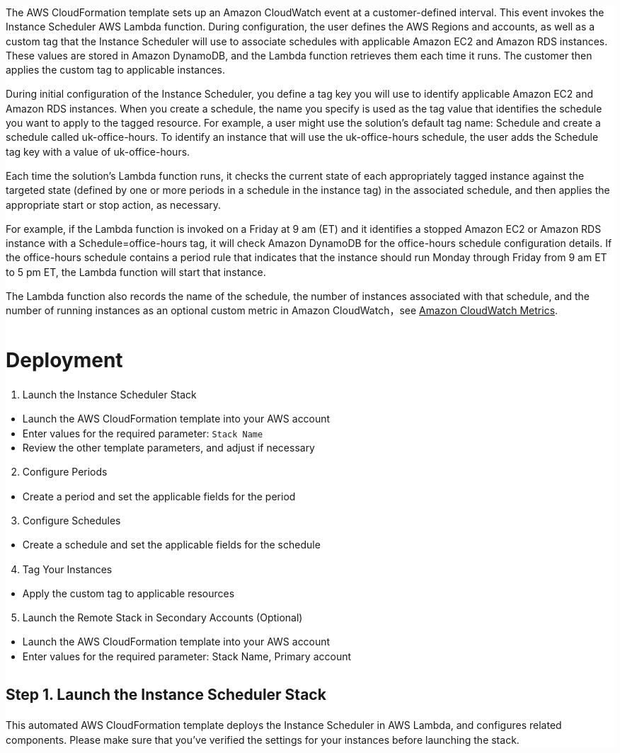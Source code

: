 The AWS CloudFormation template sets up an Amazon CloudWatch event at a customer-defined interval. This event invokes the Instance Scheduler AWS Lambda function. During configuration, the user defines the AWS Regions and accounts, as well as a custom tag that the Instance Scheduler will use to associate schedules with applicable Amazon EC2 and Amazon RDS instances. These values are stored in Amazon DynamoDB, and the Lambda function retrieves them each time it runs. The customer then applies the custom tag to applicable instances.

During initial configuration of the Instance Scheduler, you define a tag key you will use to identify applicable Amazon EC2 and Amazon RDS instances. When you create a schedule, the name you specify is used as the tag value that identifies the schedule you want to apply to the tagged resource. For example, a user might use the solution’s default tag name: Schedule and create a schedule called uk-office-hours. To identify an instance that will use the uk-office-hours schedule, the user adds the Schedule tag key with a value of uk-office-hours.

Each time the solution’s Lambda function runs, it checks the current state of each appropriately tagged instance against the targeted state (defined by one or more periods in a schedule in the instance tag) in the associated schedule, and then applies the appropriate start or stop action, as necessary.

For example, if the Lambda function is invoked on a Friday at 9 am (ET) and it identifies a stopped Amazon EC2 or Amazon RDS instance with a Schedule=office-hours tag, it will check Amazon DynamoDB for the office-hours schedule configuration details. If the office-hours schedule contains a period rule that indicates that the instance should run Monday through Friday from 9 am ET to 5 pm ET, the Lambda function will start that instance.

The Lambda function also records the name of the schedule, the number of instances associated with that schedule, and the number of running instances as an optional custom metric in Amazon CloudWatch，see [Amazon CloudWatch Metrics](https://docs.aws.amazon.com/zh_cn/solutions/latest/instance-scheduler/cloudwatch.html). 

# Deployment

1. Launch the Instance Scheduler Stack
- Launch the AWS CloudFormation template into your AWS account
- Enter values for the required parameter: `Stack Name`
- Review the other template parameters, and adjust if necessary

2. Configure Periods
- Create a period and set the applicable fields for the period

3. Configure Schedules
- Create a schedule and set the applicable fields for the schedule

4. Tag Your Instances
- Apply the custom tag to applicable resources

5. Launch the Remote Stack in Secondary Accounts (Optional)
- Launch the AWS CloudFormation template into your AWS account
- Enter values for the required parameter: Stack Name, Primary account


## Step 1. Launch the Instance Scheduler Stack

This automated AWS CloudFormation template deploys the Instance Scheduler in AWS Lambda, and configures related components. Please make sure that you’ve verified the settings for your instances before launching the stack.
